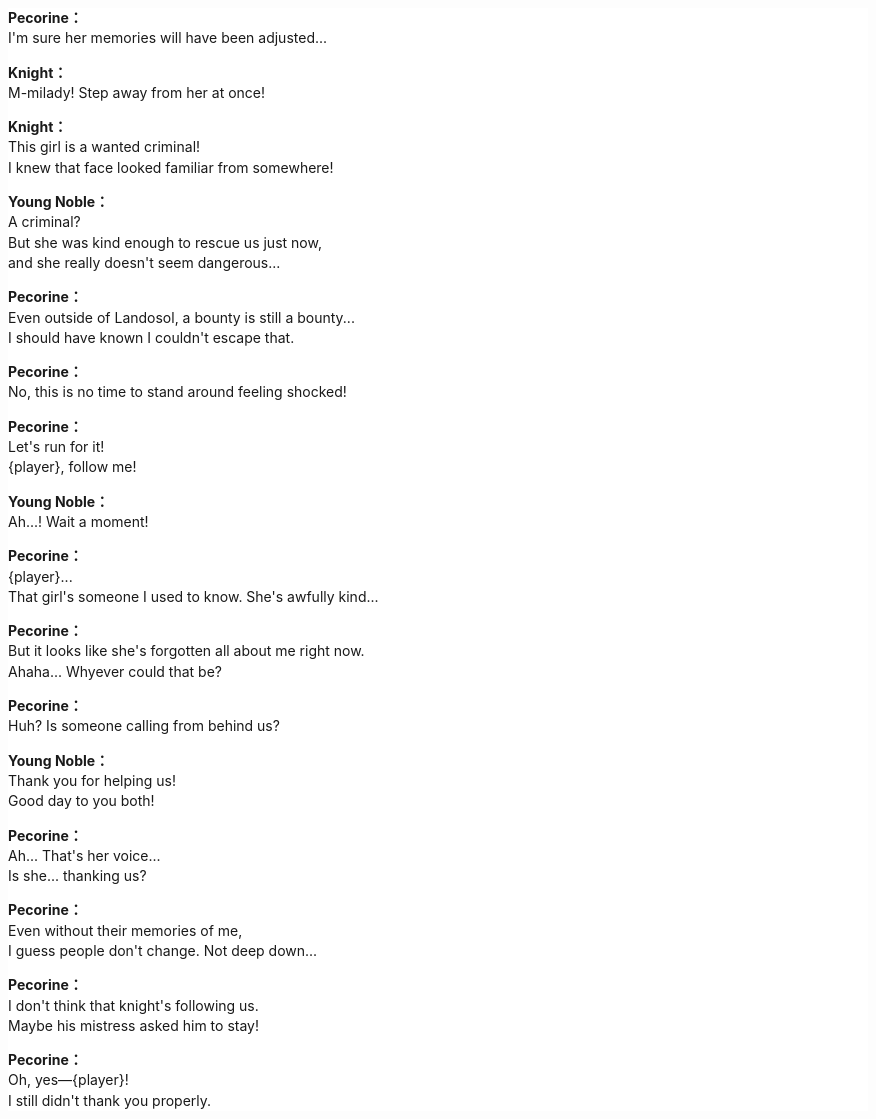 **Pecorine：**  
I'm sure her memories will have been adjusted...  
  
**Knight：**  
M-milady! Step away from her at once!  
  
**Knight：**  
This girl is a wanted criminal!  
I knew that face looked familiar from somewhere!  
  
**Young Noble：**  
A criminal?  
But she was kind enough to rescue us just now,  
and she really doesn't seem dangerous...  
  
**Pecorine：**  
Even outside of Landosol, a bounty is still a bounty...  
I should have known I couldn't escape that.  
  
**Pecorine：**  
No, this is no time to stand around feeling shocked!  
  
**Pecorine：**  
Let's run for it!  
{player}, follow me!  
  
**Young Noble：**  
Ah...! Wait a moment!  
  
**Pecorine：**  
{player}...  
That girl's someone I used to know. She's awfully kind...  
  
**Pecorine：**  
But it looks like she's forgotten all about me right now.  
Ahaha... Whyever could that be?  
  
**Pecorine：**  
Huh? Is someone calling from behind us?  
  
**Young Noble：**  
Thank you for helping us!  
Good day to you both!  
  
**Pecorine：**  
Ah... That's her voice...  
Is she... thanking us?  
  
**Pecorine：**  
Even without their memories of me,  
I guess people don't change. Not deep down...  
  
**Pecorine：**  
I don't think that knight's following us.  
Maybe his mistress asked him to stay!  
  
**Pecorine：**  
Oh, yes—{player}!  
I still didn't thank you properly.  
  